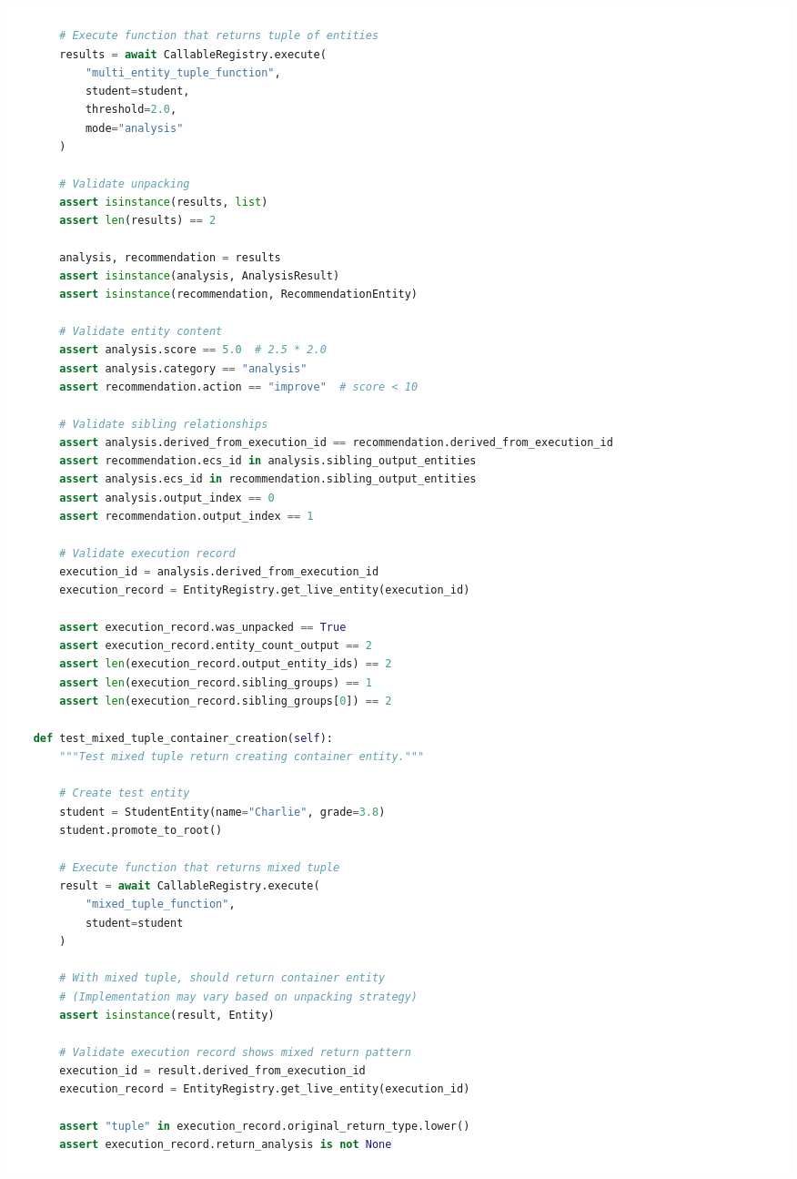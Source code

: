 ```python
        
        # Execute function that returns tuple of entities
        results = await CallableRegistry.execute(
            "multi_entity_tuple_function",
            student=student,
            threshold=2.0,
            mode="analysis"
        )
        
        # Validate unpacking
        assert isinstance(results, list)
        assert len(results) == 2
        
        analysis, recommendation = results
        assert isinstance(analysis, AnalysisResult)
        assert isinstance(recommendation, RecommendationEntity)
        
        # Validate entity content
        assert analysis.score == 5.0  # 2.5 * 2.0
        assert analysis.category == "analysis"
        assert recommendation.action == "improve"  # score < 10
        
        # Validate sibling relationships
        assert analysis.derived_from_execution_id == recommendation.derived_from_execution_id
        assert recommendation.ecs_id in analysis.sibling_output_entities
        assert analysis.ecs_id in recommendation.sibling_output_entities
        assert analysis.output_index == 0
        assert recommendation.output_index == 1
        
        # Validate execution record
        execution_id = analysis.derived_from_execution_id
        execution_record = EntityRegistry.get_live_entity(execution_id)
        
        assert execution_record.was_unpacked == True
        assert execution_record.entity_count_output == 2
        assert len(execution_record.output_entity_ids) == 2
        assert len(execution_record.sibling_groups) == 1
        assert len(execution_record.sibling_groups[0]) == 2
    
    def test_mixed_tuple_container_creation(self):
        """Test mixed tuple return creating container entity."""
        
        # Create test entity
        student = StudentEntity(name="Charlie", grade=3.8)
        student.promote_to_root()
        
        # Execute function that returns mixed tuple
        result = await CallableRegistry.execute(
            "mixed_tuple_function",
            student=student
        )
        
        # With mixed tuple, should return container entity
        # (Implementation may vary based on unpacking strategy)
        assert isinstance(result, Entity)
        
        # Validate execution record shows mixed return pattern
        execution_id = result.derived_from_execution_id
        execution_record = EntityRegistry.get_live_entity(execution_id)
        
        assert "tuple" in execution_record.original_return_type.lower()
        assert execution_record.return_analysis is not None
    
```